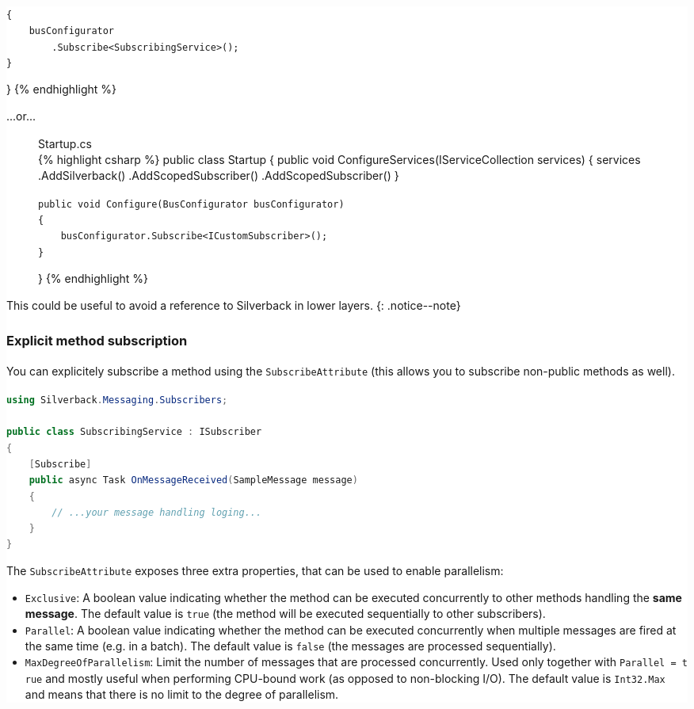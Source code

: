     {
        busConfigurator
            .Subscribe<SubscribingService>();
    }
}
{% endhighlight %}
</figure>
...or...
<figure class="csharp">
<figcaption>Startup.cs</figcaption>
{% highlight csharp %}
public class Startup
{
    public void ConfigureServices(IServiceCollection services)
    {
        services
            .AddSilverback()
            .AddScopedSubscriber<ICustomSubscriber, SubscribingService1>()
            .AddScopedSubscriber<ICustomSubscriber, SubscribingService2>()
    }
    
    public void Configure(BusConfigurator busConfigurator)
    {
        busConfigurator.Subscribe<ICustomSubscriber>();
    }
}
{% endhighlight %}
</figure>

This could be useful to avoid a reference to Silverback in lower layers.
{: .notice--note}

### Explicit method subscription

You can explicitely subscribe a method using the `SubscribeAttribute` (this allows you to subscribe non-public methods as well).

```csharp
using Silverback.Messaging.Subscribers;

public class SubscribingService : ISubscriber
{
    [Subscribe]
    public async Task OnMessageReceived(SampleMessage message)
    {
        // ...your message handling loging...
    }
}
```

The `SubscribeAttribute` exposes three extra properties, that can be used to enable parallelism:
* `Exclusive`: A boolean value indicating whether the method can be executed concurrently to other methods handling the **same message**. The default value is `true` (the method will be executed sequentially to other subscribers).
* `Parallel`: A boolean value indicating whether the method can be executed concurrently when multiple messages are fired at the same time (e.g. in a batch). The default value is `false` (the messages are processed sequentially).
* `MaxDegreeOfParallelism`: Limit the number of messages that are processed concurrently. Used only together with `Parallel = true` and mostly useful when performing CPU-bound work (as opposed to non-blocking I/O). The default value is `Int32.Max` and means that there is no limit to the degree of parallelism.
